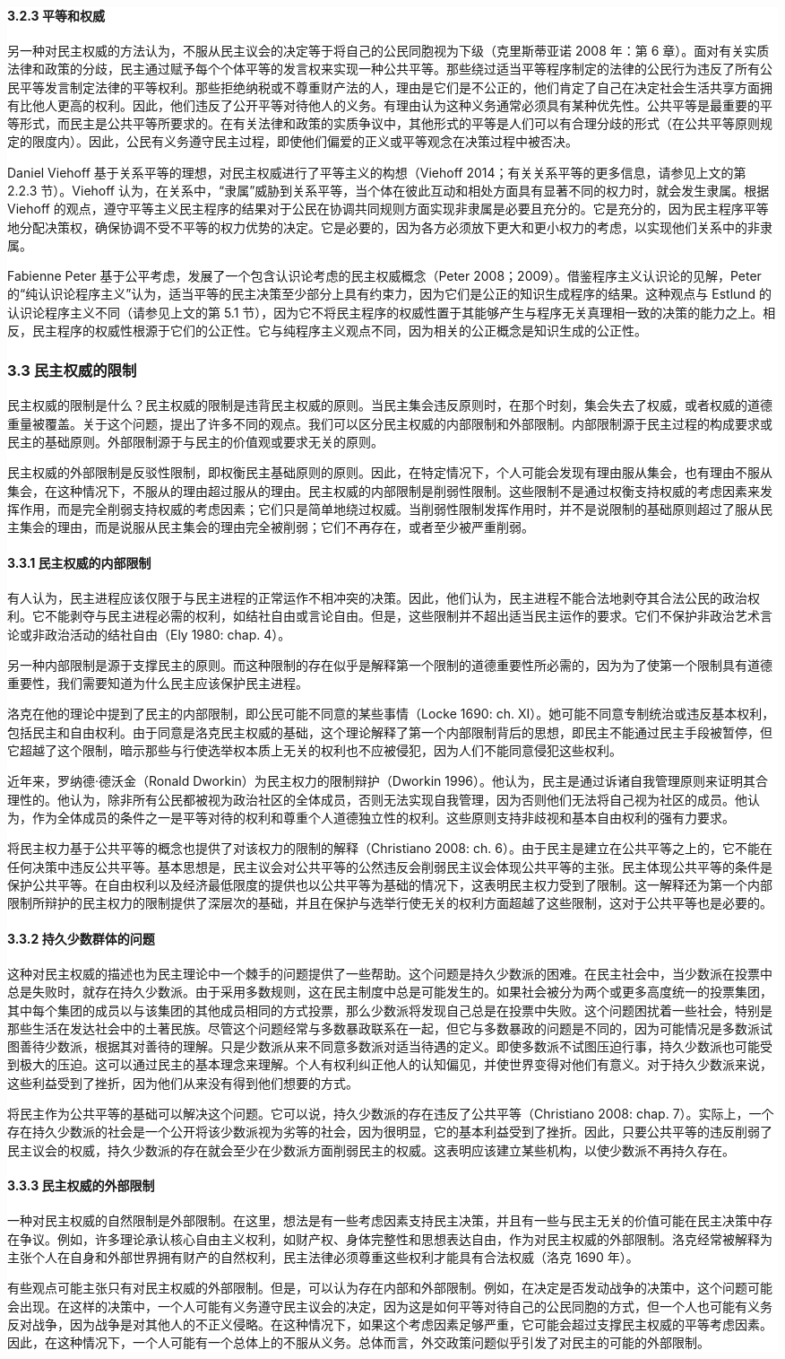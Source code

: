 #### 3.2.3 平等和权威

另一种对民主权威的方法认为，不服从民主议会的决定等于将自己的公民同胞视为下级（克里斯蒂亚诺 2008 年：第 6 章）。面对有关实质法律和政策的分歧，民主通过赋予每个个体平等的发言权来实现一种公共平等。那些绕过适当平等程序制定的法律的公民行为违反了所有公民平等发言制定法律的平等权利。那些拒绝纳税或不尊重财产法的人，理由是它们是不公正的，他们肯定了自己在决定社会生活共享方面拥有比他人更高的权利。因此，他们违反了公开平等对待他人的义务。有理由认为这种义务通常必须具有某种优先性。公共平等是最重要的平等形式，而民主是公共平等所要求的。在有关法律和政策的实质争议中，其他形式的平等是人们可以有合理分歧的形式（在公共平等原则规定的限度内）。因此，公民有义务遵守民主过程，即使他们偏爱的正义或平等观念在决策过程中被否决。

Daniel Viehoff 基于关系平等的理想，对民主权威进行了平等主义的构想（Viehoff 2014；有关关系平等的更多信息，请参见上文的第 2.2.3 节）。Viehoff 认为，在关系中，“隶属”威胁到关系平等，当个体在彼此互动和相处方面具有显著不同的权力时，就会发生隶属。根据 Viehoff 的观点，遵守平等主义民主程序的结果对于公民在协调共同规则方面实现非隶属是必要且充分的。它是充分的，因为民主程序平等地分配决策权，确保协调不受不平等的权力优势的决定。它是必要的，因为各方必须放下更大和更小权力的考虑，以实现他们关系中的非隶属。

Fabienne Peter 基于公平考虑，发展了一个包含认识论考虑的民主权威概念（Peter 2008；2009）。借鉴程序主义认识论的见解，Peter 的“纯认识论程序主义”认为，适当平等的民主决策至少部分上具有约束力，因为它们是公正的知识生成程序的结果。这种观点与 Estlund 的认识论程序主义不同（请参见上文的第 5.1 节），因为它不将民主程序的权威性置于其能够产生与程序无关真理相一致的决策的能力之上。相反，民主程序的权威性根源于它们的公正性。它与纯程序主义观点不同，因为相关的公正概念是知识生成的公正性。

### 3.3 民主权威的限制

民主权威的限制是什么？民主权威的限制是违背民主权威的原则。当民主集会违反原则时，在那个时刻，集会失去了权威，或者权威的道德重量被覆盖。关于这个问题，提出了许多不同的观点。我们可以区分民主权威的内部限制和外部限制。内部限制源于民主过程的构成要求或民主的基础原则。外部限制源于与民主的价值观或要求无关的原则。

民主权威的外部限制是反驳性限制，即权衡民主基础原则的原则。因此，在特定情况下，个人可能会发现有理由服从集会，也有理由不服从集会，在这种情况下，不服从的理由超过服从的理由。民主权威的内部限制是削弱性限制。这些限制不是通过权衡支持权威的考虑因素来发挥作用，而是完全削弱支持权威的考虑因素；它们只是简单地绕过权威。当削弱性限制发挥作用时，并不是说限制的基础原则超过了服从民主集会的理由，而是说服从民主集会的理由完全被削弱；它们不再存在，或者至少被严重削弱。

#### 3.3.1 民主权威的内部限制

有人认为，民主进程应该仅限于与民主进程的正常运作不相冲突的决策。因此，他们认为，民主进程不能合法地剥夺其合法公民的政治权利。它不能剥夺与民主进程必需的权利，如结社自由或言论自由。但是，这些限制并不超出适当民主运作的要求。它们不保护非政治艺术言论或非政治活动的结社自由（Ely 1980: chap. 4）。

另一种内部限制是源于支撑民主的原则。而这种限制的存在似乎是解释第一个限制的道德重要性所必需的，因为为了使第一个限制具有道德重要性，我们需要知道为什么民主应该保护民主进程。

洛克在他的理论中提到了民主的内部限制，即公民可能不同意的某些事情（Locke 1690: ch. XI）。她可能不同意专制统治或违反基本权利，包括民主和自由权利。由于同意是洛克民主权威的基础，这个理论解释了第一个内部限制背后的思想，即民主不能通过民主手段被暂停，但它超越了这个限制，暗示那些与行使选举权本质上无关的权利也不应被侵犯，因为人们不能同意侵犯这些权利。

近年来，罗纳德·德沃金（Ronald Dworkin）为民主权力的限制辩护（Dworkin 1996）。他认为，民主是通过诉诸自我管理原则来证明其合理性的。他认为，除非所有公民都被视为政治社区的全体成员，否则无法实现自我管理，因为否则他们无法将自己视为社区的成员。他认为，作为全体成员的条件之一是平等对待的权利和尊重个人道德独立性的权利。这些原则支持非歧视和基本自由权利的强有力要求。

将民主权力基于公共平等的概念也提供了对该权力的限制的解释（Christiano 2008: ch. 6）。由于民主是建立在公共平等之上的，它不能在任何决策中违反公共平等。基本思想是，民主议会对公共平等的公然违反会削弱民主议会体现公共平等的主张。民主体现公共平等的条件是保护公共平等。在自由权利以及经济最低限度的提供也以公共平等为基础的情况下，这表明民主权力受到了限制。这一解释还为第一个内部限制所辩护的民主权力的限制提供了深层次的基础，并且在保护与选举行使无关的权利方面超越了这些限制，这对于公共平等也是必要的。

#### 3.3.2 持久少数群体的问题

这种对民主权威的描述也为民主理论中一个棘手的问题提供了一些帮助。这个问题是持久少数派的困难。在民主社会中，当少数派在投票中总是失败时，就存在持久少数派。由于采用多数规则，这在民主制度中总是可能发生的。如果社会被分为两个或更多高度统一的投票集团，其中每个集团的成员以与该集团的其他成员相同的方式投票，那么少数派将发现自己总是在投票中失败。这个问题困扰着一些社会，特别是那些生活在发达社会中的土著民族。尽管这个问题经常与多数暴政联系在一起，但它与多数暴政的问题是不同的，因为可能情况是多数派试图善待少数派，根据其对善待的理解。只是少数派从来不同意多数派对适当待遇的定义。即使多数派不试图压迫行事，持久少数派也可能受到极大的压迫。这可以通过民主的基本理念来理解。个人有权利纠正他人的认知偏见，并使世界变得对他们有意义。对于持久少数派来说，这些利益受到了挫折，因为他们从来没有得到他们想要的方式。

将民主作为公共平等的基础可以解决这个问题。它可以说，持久少数派的存在违反了公共平等（Christiano 2008: chap. 7）。实际上，一个存在持久少数派的社会是一个公开将该少数派视为劣等的社会，因为很明显，它的基本利益受到了挫折。因此，只要公共平等的违反削弱了民主议会的权威，持久少数派的存在就会至少在少数派方面削弱民主的权威。这表明应该建立某些机构，以使少数派不再持久存在。

#### 3.3.3 民主权威的外部限制

一种对民主权威的自然限制是外部限制。在这里，想法是有一些考虑因素支持民主决策，并且有一些与民主无关的价值可能在民主决策中存在争议。例如，许多理论承认核心自由主义权利，如财产权、身体完整性和思想表达自由，作为对民主权威的外部限制。洛克经常被解释为主张个人在自身和外部世界拥有财产的自然权利，民主法律必须尊重这些权利才能具有合法权威（洛克 1690 年）。

有些观点可能主张只有对民主权威的外部限制。但是，可以认为存在内部和外部限制。例如，在决定是否发动战争的决策中，这个问题可能会出现。在这样的决策中，一个人可能有义务遵守民主议会的决定，因为这是如何平等对待自己的公民同胞的方式，但一个人也可能有义务反对战争，因为战争是对其他人的不正义侵略。在这种情况下，如果这个考虑因素足够严重，它可能会超过支撑民主权威的平等考虑因素。因此，在这种情况下，一个人可能有一个总体上的不服从义务。总体而言，外交政策问题似乎引发了对民主的可能的外部限制。
